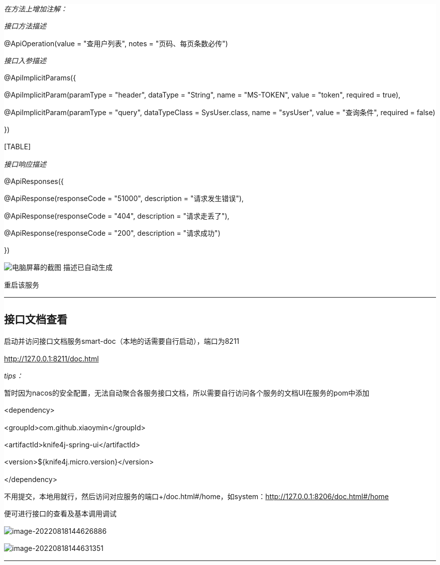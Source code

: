 *在方法上增加注解：*

*接口方法描述*

@ApiOperation(value = "查用户列表", notes = "页码、每页条数必传")

*接口入参描述*

@ApiImplicitParams({

@ApiImplicitParam(paramType = "header", dataType = "String", name = "MS-TOKEN", value = "token", required = true),

@ApiImplicitParam(paramType = "query", dataTypeClass = SysUser.class, name = "sysUser", value = "查询条件", required = false)

})

[TABLE]

*接口响应描述*

@ApiResponses({

@ApiResponse(responseCode = "51000", description = "请求发生错误"),

@ApiResponse(responseCode = "404", description = "请求走丢了"),

@ApiResponse(responseCode = "200", description = "请求成功")

})

![电脑屏幕的截图 描述已自动生成](media/image129.png)

重启该服务

---

## 接口文档查看

启动并访问接口文档服务smart-doc（本地的话需要自行启动），端口为8211

<http://127.0.0.1:8211/doc.html>

*tips：*

暂时因为nacos的安全配置，无法自动聚合各服务接口文档，所以需要自行访问各个服务的文档UI在服务的pom中添加

\<dependency\>

\<groupId\>com.github.xiaoymin\</groupId\>

\<artifactId\>knife4j-spring-ui\</artifactId\>

\<version\>\${knife4j.micro.version}\</version\>

\</dependency\>

不用提交，本地用就行，然后访问对应服务的端口+/doc.html#/home，如system：<http://127.0.0.1:8206/doc.html#/home>

便可进行接口的查看及基本调用调试

![image-20220818144626886](https://typora-img-1257000606.cos.ap-beijing.myqcloud.com/uPic/yAkxW1000image-20220818144626886.png)

![image-20220818144631351](https://typora-img-1257000606.cos.ap-beijing.myqcloud.com/uPic/MfQMGY000image-20220818144631351.png)

---
